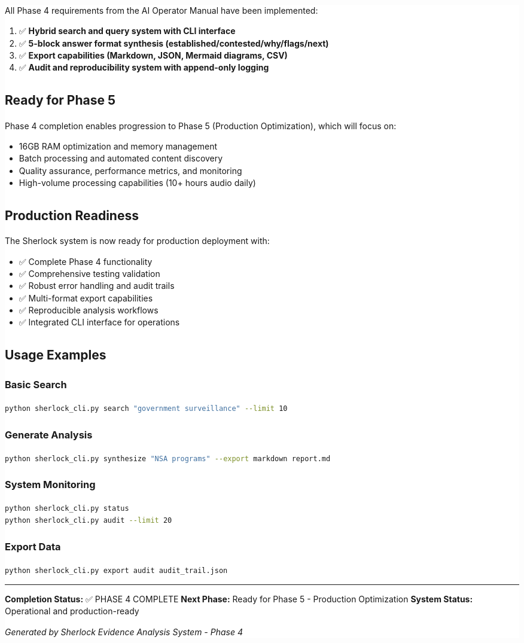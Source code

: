 All Phase 4 requirements from the AI Operator Manual have been implemented:

1. ✅ **Hybrid search and query system with CLI interface**
2. ✅ **5-block answer format synthesis (established/contested/why/flags/next)**
3. ✅ **Export capabilities (Markdown, JSON, Mermaid diagrams, CSV)**
4. ✅ **Audit and reproducibility system with append-only logging**

## Ready for Phase 5

Phase 4 completion enables progression to Phase 5 (Production Optimization), which will focus on:
- 16GB RAM optimization and memory management
- Batch processing and automated content discovery
- Quality assurance, performance metrics, and monitoring
- High-volume processing capabilities (10+ hours audio daily)

## Production Readiness

The Sherlock system is now ready for production deployment with:
- ✅ Complete Phase 4 functionality
- ✅ Comprehensive testing validation
- ✅ Robust error handling and audit trails
- ✅ Multi-format export capabilities
- ✅ Reproducible analysis workflows
- ✅ Integrated CLI interface for operations

## Usage Examples

### Basic Search
```bash
python sherlock_cli.py search "government surveillance" --limit 10
```

### Generate Analysis
```bash
python sherlock_cli.py synthesize "NSA programs" --export markdown report.md
```

### System Monitoring
```bash
python sherlock_cli.py status
python sherlock_cli.py audit --limit 20
```

### Export Data
```bash
python sherlock_cli.py export audit audit_trail.json
```

---

**Completion Status:** ✅ PHASE 4 COMPLETE
**Next Phase:** Ready for Phase 5 - Production Optimization
**System Status:** Operational and production-ready

*Generated by Sherlock Evidence Analysis System - Phase 4*
